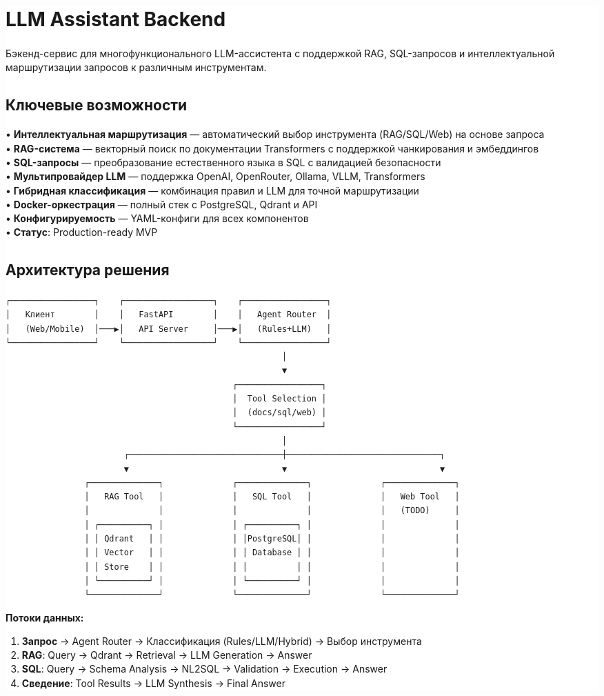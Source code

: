 # LLM Assistant Backend

Бэкенд-сервис для многофункционального LLM-ассистента с поддержкой RAG, SQL-запросов и интеллектуальной маршрутизации
запросов к различным инструментам.

## Ключевые возможности

• **Интеллектуальная маршрутизация** — автоматический выбор инструмента (RAG/SQL/Web) на основе запроса  
• **RAG-система** — векторный поиск по документации Transformers с поддержкой чанкирования и эмбеддингов  
• **SQL-запросы** — преобразование естественного языка в SQL с валидацией безопасности  
• **Мультипровайдер LLM** — поддержка OpenAI, OpenRouter, Ollama, VLLM, Transformers  
• **Гибридная классификация** — комбинация правил и LLM для точной маршрутизации  
• **Docker-оркестрация** — полный стек с PostgreSQL, Qdrant и API  
• **Конфигурируемость** — YAML-конфиги для всех компонентов  
• **Статус**: Production-ready MVP

## Архитектура решения

```
┌─────────────────┐    ┌──────────────────┐    ┌─────────────────┐
│   Клиент        │    │   FastAPI        │    │   Agent Router  │
│   (Web/Mobile)  │───▶│   API Server     │───▶│   (Rules+LLM)   │
└─────────────────┘    └──────────────────┘    └─────────────────┘
                                                        │
                                                        ▼
                                              ┌─────────────────┐
                                              │  Tool Selection │
                                              │  (docs/sql/web) │
                                              └─────────────────┘
                                                        │
                        ┌───────────────────────────────┼───────────────────────────────┐
                        ▼                               ▼                               ▼
                ┌──────────────┐              ┌──────────────┐              ┌──────────────┐
                │   RAG Tool   │              │   SQL Tool   │              │   Web Tool   │
                │              │              │              │              │   (TODO)     │
                │ ┌──────────┐ │              │ ┌──────────┐ │              │              │
                │ │ Qdrant   │ │              │ │PostgreSQL│ │              │              │
                │ │ Vector   │ │              │ │ Database │ │              │              │
                │ │ Store    │ │              │ │          │ │              │              │
                │ └──────────┘ │              │ └──────────┘ │              │              │
                └──────────────┘              └──────────────┘              └──────────────┘
```

**Потоки данных:**

1. **Запрос** → Agent Router → Классификация (Rules/LLM/Hybrid) → Выбор инструмента
2. **RAG**: Query → Qdrant → Retrieval → LLM Generation → Answer
3. **SQL**: Query → Schema Analysis → NL2SQL → Validation → Execution → Answer
4. **Сведение**: Tool Results → LLM Synthesis → Final Answer
